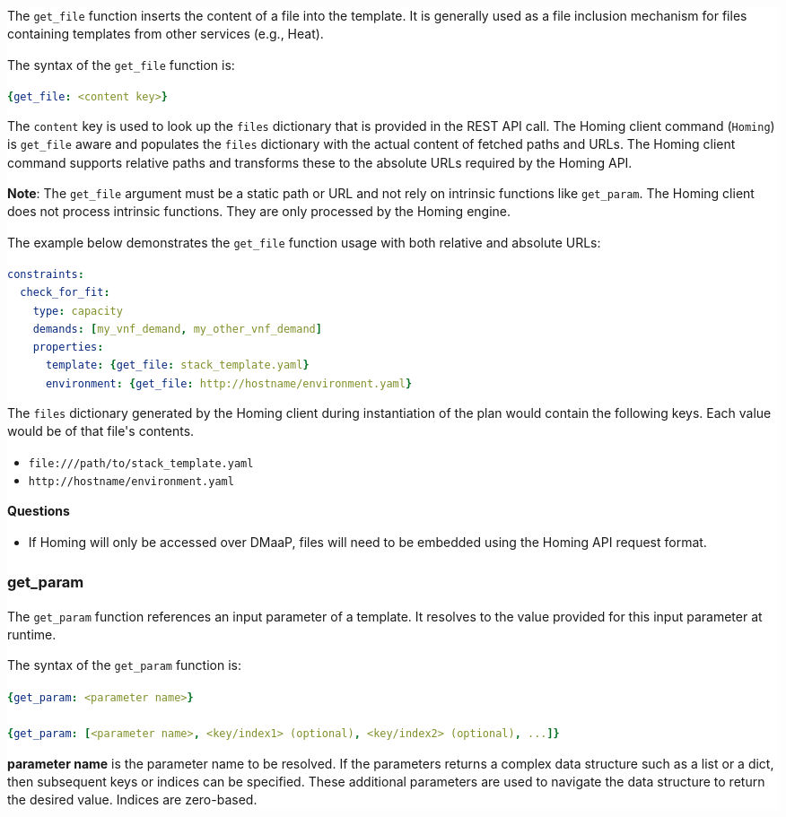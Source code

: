 The ``get_file`` function inserts the content of a file into the template. It is generally used as a file inclusion mechanism for files containing templates from other services (e.g., Heat).

The syntax of the ``get_file`` function is:

```yaml
{get_file: <content key>}
```

The ``content`` key is used to look up the ``files`` dictionary that is provided in the REST API call. The Homing client command (``Homing``) is ``get_file`` aware and populates the ``files`` dictionary with the actual content of fetched paths and URLs. The Homing client command supports relative paths and transforms these to the absolute URLs required by the Homing API.

**Note**: The ``get_file`` argument must be a static path or URL and not rely on intrinsic functions like ``get_param``. The Homing client does not process intrinsic functions. They are only processed by the Homing engine.

The example below demonstrates the ``get_file`` function usage with both relative and absolute URLs:

```yaml
constraints:
  check_for_fit:
    type: capacity
    demands: [my_vnf_demand, my_other_vnf_demand]
    properties:
      template: {get_file: stack_template.yaml}
      environment: {get_file: http://hostname/environment.yaml}
```

The ``files`` dictionary generated by the Homing client during instantiation of the plan would contain the following keys. Each value would be of that file's contents.

* ``file:///path/to/stack_template.yaml``
* ``http://hostname/environment.yaml``

**Questions**

* If Homing will only be accessed over DMaaP, files will need to be embedded using the Homing API request format.

### get_param

The ``get_param`` function references an input parameter of a template. It resolves to the value provided for this input parameter at runtime.

The syntax of the ``get_param`` function is:

```yaml
{get_param: <parameter name>}

{get_param: [<parameter name>, <key/index1> (optional), <key/index2> (optional), ...]}
```

**parameter name** is the parameter name to be resolved. If the parameters returns a complex data structure such as a list or a dict, then subsequent keys or indices can be specified. These additional parameters are used to navigate the data structure to return the desired value. Indices are zero-based.
